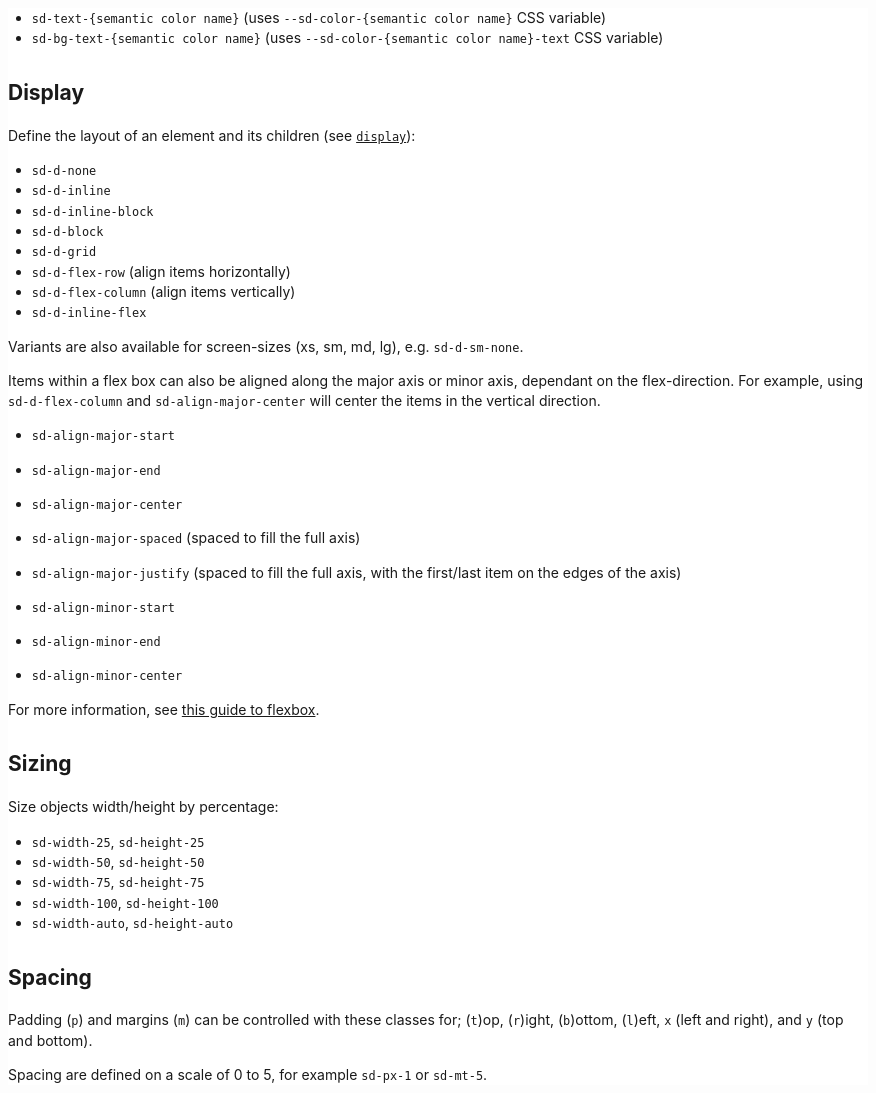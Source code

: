   - `sd-text-{semantic color name}` (uses `--sd-color-{semantic color name}` CSS variable)
  - `sd-bg-text-{semantic color name}` (uses `--sd-color-{semantic color name}-text` CSS variable)

## Display

Define the layout of an element and its children (see [`display`](https://developer.mozilla.org/en-US/docs/Web/CSS/display)):

- `sd-d-none`
- `sd-d-inline`
- `sd-d-inline-block`
- `sd-d-block`
- `sd-d-grid`
- `sd-d-flex-row` (align items horizontally)
- `sd-d-flex-column` (align items vertically)
- `sd-d-inline-flex`

Variants are also available for screen-sizes (xs, sm, md, lg), e.g. `sd-d-sm-none`.

Items within a flex box can also be aligned along the major axis or minor axis, dependant on the flex-direction.
For example, using `sd-d-flex-column` and `sd-align-major-center` will center the items in the vertical direction.

- `sd-align-major-start`
- `sd-align-major-end`
- `sd-align-major-center`
- `sd-align-major-spaced` (spaced to fill the full axis)
- `sd-align-major-justify` (spaced to fill the full axis, with the first/last item on the edges of the axis)

- `sd-align-minor-start`
- `sd-align-minor-end`
- `sd-align-minor-center`

For more information, see [this guide to flexbox](https://css-tricks.com/snippets/css/a-guide-to-flexbox/).

## Sizing

Size objects width/height by percentage:

- `sd-width-25`, `sd-height-25`
- `sd-width-50`, `sd-height-50`
- `sd-width-75`, `sd-height-75`
- `sd-width-100`, `sd-height-100`
- `sd-width-auto`, `sd-height-auto`

## Spacing

Padding (`p`) and margins (`m`) can be controlled with these classes for; (`t`)op, (`r`)ight, (`b`)ottom, (`l`)eft, `x` (left and right), and `y` (top and bottom).

Spacing are defined on a scale of 0 to 5, for example `sd-px-1` or `sd-mt-5`.
